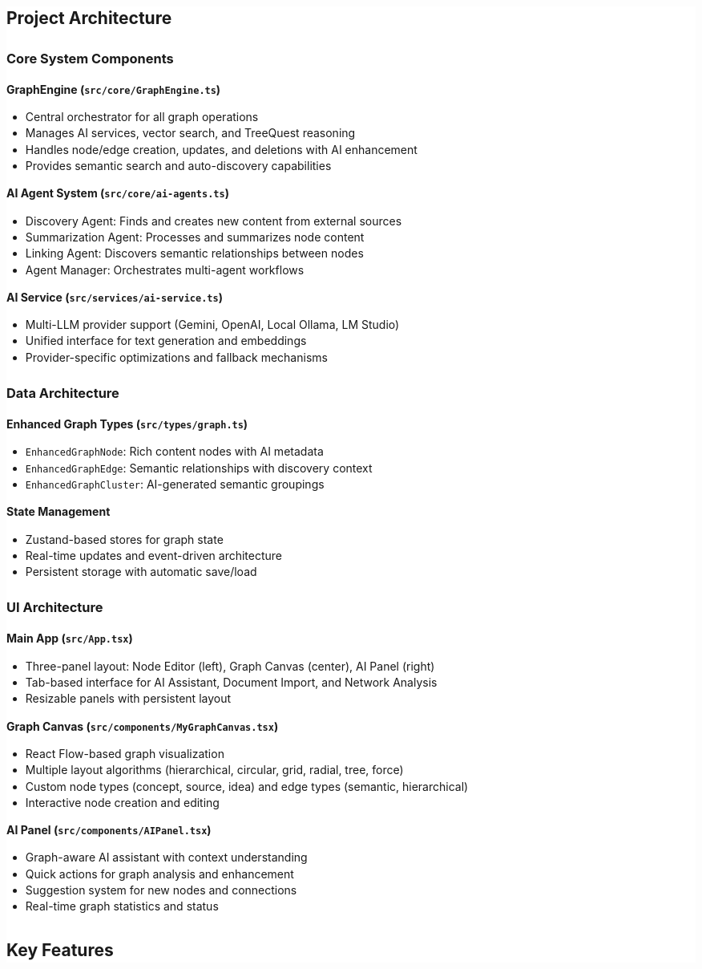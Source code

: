 ## Project Architecture

### Core System Components

**GraphEngine (`src/core/GraphEngine.ts`)**
- Central orchestrator for all graph operations
- Manages AI services, vector search, and TreeQuest reasoning
- Handles node/edge creation, updates, and deletions with AI enhancement
- Provides semantic search and auto-discovery capabilities

**AI Agent System (`src/core/ai-agents.ts`)**
- Discovery Agent: Finds and creates new content from external sources
- Summarization Agent: Processes and summarizes node content
- Linking Agent: Discovers semantic relationships between nodes
- Agent Manager: Orchestrates multi-agent workflows

**AI Service (`src/services/ai-service.ts`)**
- Multi-LLM provider support (Gemini, OpenAI, Local Ollama, LM Studio)
- Unified interface for text generation and embeddings
- Provider-specific optimizations and fallback mechanisms

### Data Architecture

**Enhanced Graph Types (`src/types/graph.ts`)**
- `EnhancedGraphNode`: Rich content nodes with AI metadata
- `EnhancedGraphEdge`: Semantic relationships with discovery context
- `EnhancedGraphCluster`: AI-generated semantic groupings

**State Management**
- Zustand-based stores for graph state
- Real-time updates and event-driven architecture
- Persistent storage with automatic save/load

### UI Architecture

**Main App (`src/App.tsx`)**
- Three-panel layout: Node Editor (left), Graph Canvas (center), AI Panel (right)
- Tab-based interface for AI Assistant, Document Import, and Network Analysis
- Resizable panels with persistent layout

**Graph Canvas (`src/components/MyGraphCanvas.tsx`)**
- React Flow-based graph visualization
- Multiple layout algorithms (hierarchical, circular, grid, radial, tree, force)
- Custom node types (concept, source, idea) and edge types (semantic, hierarchical)
- Interactive node creation and editing

**AI Panel (`src/components/AIPanel.tsx`)**
- Graph-aware AI assistant with context understanding
- Quick actions for graph analysis and enhancement
- Suggestion system for new nodes and connections
- Real-time graph statistics and status

## Key Features
